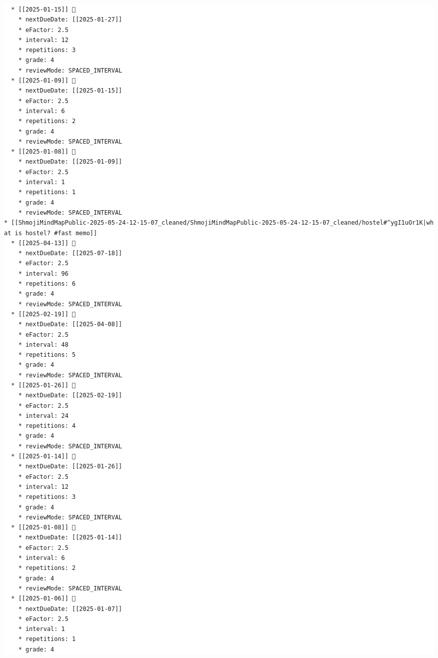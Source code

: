       * [[2025-01-15]] 🔵
        * nextDueDate: [[2025-01-27]]
        * eFactor: 2.5
        * interval: 12
        * repetitions: 3
        * grade: 4
        * reviewMode: SPACED_INTERVAL
      * [[2025-01-09]] 🔵
        * nextDueDate: [[2025-01-15]]
        * eFactor: 2.5
        * interval: 6
        * repetitions: 2
        * grade: 4
        * reviewMode: SPACED_INTERVAL
      * [[2025-01-08]] 🔵
        * nextDueDate: [[2025-01-09]]
        * eFactor: 2.5
        * interval: 1
        * repetitions: 1
        * grade: 4
        * reviewMode: SPACED_INTERVAL
    * [[ShmojiMindMapPublic-2025-05-24-12-15-07_cleaned/ShmojiMindMapPublic-2025-05-24-12-15-07_cleaned/hostel#^ygI1uOr1K|what is hostel? #fast memo]]
      * [[2025-04-13]] 🔵
        * nextDueDate: [[2025-07-18]]
        * eFactor: 2.5
        * interval: 96
        * repetitions: 6
        * grade: 4
        * reviewMode: SPACED_INTERVAL
      * [[2025-02-19]] 🔵
        * nextDueDate: [[2025-04-08]]
        * eFactor: 2.5
        * interval: 48
        * repetitions: 5
        * grade: 4
        * reviewMode: SPACED_INTERVAL
      * [[2025-01-26]] 🔵
        * nextDueDate: [[2025-02-19]]
        * eFactor: 2.5
        * interval: 24
        * repetitions: 4
        * grade: 4
        * reviewMode: SPACED_INTERVAL
      * [[2025-01-14]] 🔵
        * nextDueDate: [[2025-01-26]]
        * eFactor: 2.5
        * interval: 12
        * repetitions: 3
        * grade: 4
        * reviewMode: SPACED_INTERVAL
      * [[2025-01-08]] 🔵
        * nextDueDate: [[2025-01-14]]
        * eFactor: 2.5
        * interval: 6
        * repetitions: 2
        * grade: 4
        * reviewMode: SPACED_INTERVAL
      * [[2025-01-06]] 🔵
        * nextDueDate: [[2025-01-07]]
        * eFactor: 2.5
        * interval: 1
        * repetitions: 1
        * grade: 4